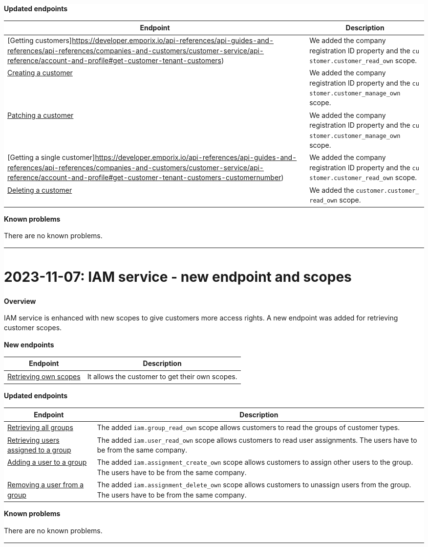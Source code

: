 **Updated endpoints**

| Endpoint | Description |
| --- | --- |
| [Getting customers]https://developer.emporix.io/api-references/api-guides-and-references/api-references/companies-and-customers/customer-service/api-reference/account-and-profile#get-customer-tenant-customers)| We added the company registration ID property and the `customer.customer_read_own` scope. |
| [Creating a customer](/openapi/customer-tenant/#operation/POST-customer-tenant-create-customer)| We added the company registration ID property and the `customer.customer_manage_own` scope. |
| [Patching a customer](/openapi/customer-tenant/#operation/PATCH-customer-tenant-update-customer)| We added the company registration ID property and the `customer.customer_manage_own` scope. |
| [Getting a single customer]https://developer.emporix.io/api-references/api-guides-and-references/api-references/companies-and-customers/customer-service/api-reference/account-and-profile#get-customer-tenant-customers-customernumber)| We added the company registration ID property and the `customer.customer_read_own` scope. |
| [Deleting a customer](/openapi/customer-tenant/#operation/DELETE-customer-tenant-remove-customer)| We added the `customer.customer_read_own` scope. |

**Known problems**

There are no known problems.

---

<Badge
tag="newFeature"
date="2023-11-07"
/>

# 2023-11-07: IAM service - new endpoint and scopes

**Overview**

IAM service is enhanced with new scopes to give customers more access rights.
A new endpoint was added for retrieving customer scopes.

**New endpoints**

| Endpoint | Description |
| --- | --- |
| [Retrieving own scopes](/openapi/iam/#operation/GET-iam-retrieve-own-user-scopes)| It allows the customer to get their own scopes. |

**Updated endpoints**

| Endpoint | Description |
| --- | --- |
| [Retrieving all groups](/openapi/iam/#operation/GET-iam-list-tenant-user-groups)| The added `iam.group_read_own` scope allows customers to read the groups of customer types. |
| [Retrieving users assigned to a group](/openapi/iam/#operation/GET-iam-list-group-users)| The added `iam.user_read_own` scope allows customers to read user assignments. The users have to be from the same company. |
| [Adding a user to a group](/openapi/iam/#operation/POST-iam-add-user-to-group)| The added `iam.assignment_create_own` scope allows customers to assign other users to the group. The users have to be from the same company. |
| [Removing a user from a group](/openapi/iam/#operation/DELETE-iam-remove-user-from-group)| The added `iam.assignment_delete_own` scope allows customers to unassign users from the group. The users have to be from the same company. |

**Known problems**

There are no known problems.

---

<Badge
tag="newFeature"
date="2023-11-07"
/>
